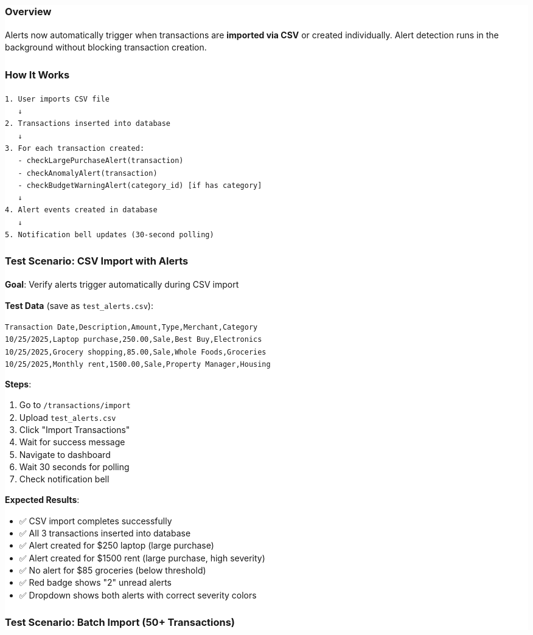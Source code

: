 ### Overview

Alerts now automatically trigger when transactions are **imported via CSV** or created individually. Alert detection runs in the background without blocking transaction creation.

### How It Works

```
1. User imports CSV file
   ↓
2. Transactions inserted into database
   ↓
3. For each transaction created:
   - checkLargePurchaseAlert(transaction)
   - checkAnomalyAlert(transaction)
   - checkBudgetWarningAlert(category_id) [if has category]
   ↓
4. Alert events created in database
   ↓
5. Notification bell updates (30-second polling)
```

### Test Scenario: CSV Import with Alerts

**Goal**: Verify alerts trigger automatically during CSV import

**Test Data** (save as `test_alerts.csv`):
```csv
Transaction Date,Description,Amount,Type,Merchant,Category
10/25/2025,Laptop purchase,250.00,Sale,Best Buy,Electronics
10/25/2025,Grocery shopping,85.00,Sale,Whole Foods,Groceries
10/25/2025,Monthly rent,1500.00,Sale,Property Manager,Housing
```

**Steps**:
1. Go to `/transactions/import`
2. Upload `test_alerts.csv`
3. Click "Import Transactions"
4. Wait for success message
5. Navigate to dashboard
6. Wait 30 seconds for polling
7. Check notification bell

**Expected Results**:
- ✅ CSV import completes successfully
- ✅ All 3 transactions inserted into database
- ✅ Alert created for $250 laptop (large purchase)
- ✅ Alert created for $1500 rent (large purchase, high severity)
- ✅ No alert for $85 groceries (below threshold)
- ✅ Red badge shows "2" unread alerts
- ✅ Dropdown shows both alerts with correct severity colors

### Test Scenario: Batch Import (50+ Transactions)
